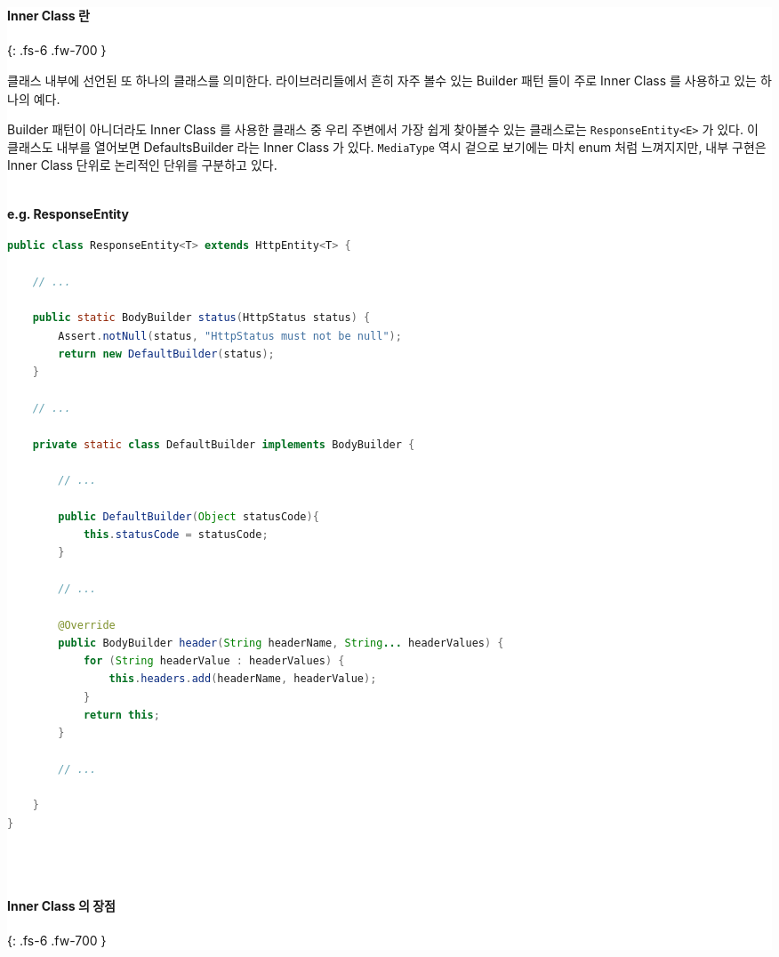 #### Inner Class 란
{: .fs-6 .fw-700 }

클래스 내부에 선언된 또 하나의 클래스를 의미한다.
라이브러리들에서 흔히 자주 볼수 있는 Builder 패턴 들이 주로 Inner Class 를 사용하고 있는 하나의 예다.<br>

Builder 패턴이 아니더라도 Inner Class 를 사용한 클래스 중 우리 주변에서 가장 쉽게 찾아볼수 있는 클래스로는 `ResponseEntity<E>` 가 있다. 이 클래스도 내부를 열어보면 DefaultsBuilder 라는 Inner Class 가 있다. `MediaType` 역시 겉으로 보기에는 마치 enum 처럼 느껴지지만, 내부 구현은 Inner Class 단위로 논리적인 단위를 구분하고 있다.<br>
<br>

**e.g. ResponseEntity**
```java
public class ResponseEntity<T> extends HttpEntity<T> {
    
    // ...
    
    public static BodyBuilder status(HttpStatus status) {
		Assert.notNull(status, "HttpStatus must not be null");
		return new DefaultBuilder(status);
	}
    
    // ...
    
    private static class DefaultBuilder implements BodyBuilder {
        
        // ...
        
        public DefaultBuilder(Object statusCode){
            this.statusCode = statusCode;
        }
        
        // ... 
        
        @Override
		public BodyBuilder header(String headerName, String... headerValues) {
			for (String headerValue : headerValues) {
				this.headers.add(headerName, headerValue);
			}
			return this;
		}
        
        // ...
        
    }
}
```
<br>
<br>

#### Inner Class 의 장점
{: .fs-6 .fw-700 }
